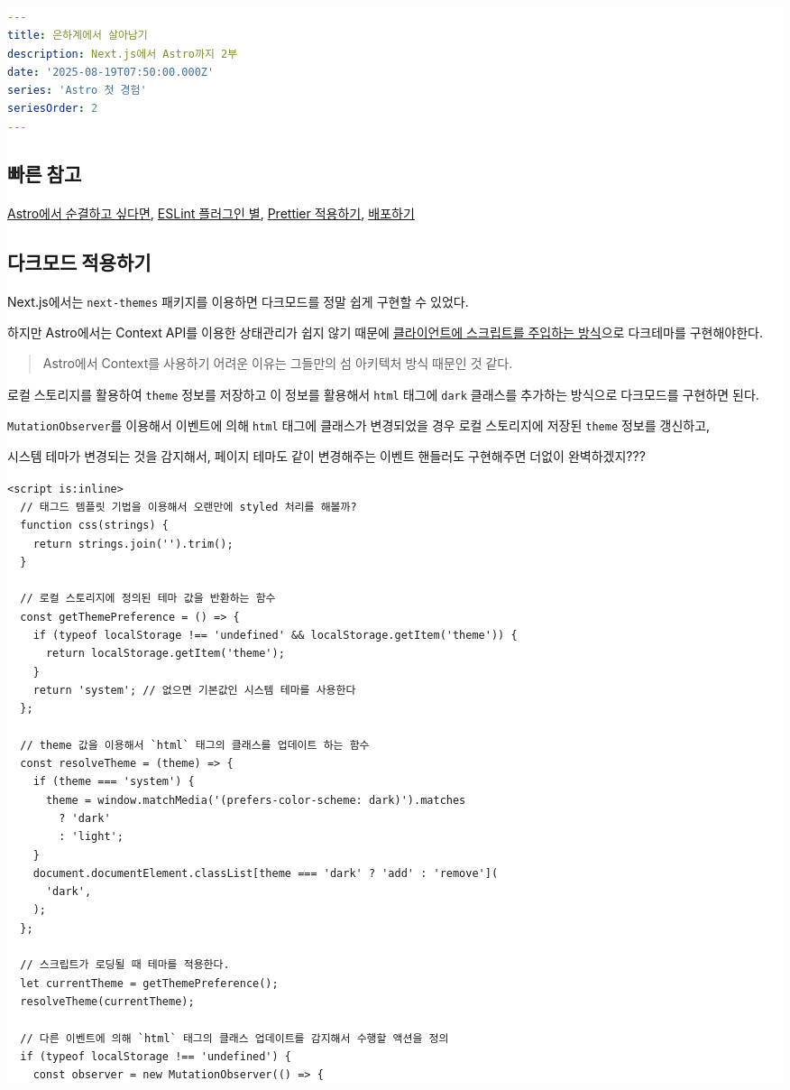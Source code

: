 ```yaml
---
title: 은하계에서 살아남기
description: Next.js에서 Astro까지 2부
date: '2025-08-19T07:50:00.000Z'
series: 'Astro 첫 경험'
seriesOrder: 2
---
```


## 빠른 참고

[Astro에서 순결하고 싶다면](https://docs.astro.build/ko/guides/client-side-scripts/),
[ESLint 플러그인 별](https://ota-meshi.github.io/eslint-plugin-astro/),
[Prettier 적용하기](https://docs.astro.build/ko/editor-setup/#prettier),
[배포하기](https://docs.astro.build/ko/guides/deploy/)

## 다크모드 적용하기

Next.js에서는 `next-themes` 패키지를 이용하면 다크모드를 정말 쉽게 구현할 수 있었다.

하지만 Astro에서는 Context API를 이용한 상태관리가 쉽지 않기 때문에 [클라이언트에 스크립트를 주입하는 방식](https://docs.astro.build/ko/guides/client-side-scripts/)으로 다크테마를 구현해야한다.

> Astro에서 Context를 사용하기 어려운 이유는 그들만의 섬 아키텍처 방식 때문인 것 같다.

로컬 스토리지를 활용하여 `theme` 정보를 저장하고 이 정보를 활용해서 `html` 태그에 `dark` 클래스를 추가하는 방식으로 다크모드를 구현하면 된다.

`MutationObserver`를 이용해서 이벤트에 의해 `html` 태그에 클래스가 변경되었을 경우 로컬 스토리지에 저장된 `theme` 정보를 갱신하고,

시스템 테마가 변경되는 것을 감지해서, 페이지 테마도 같이 변경해주는 이벤트 핸들러도 구현해주면 더없이 완벽하겠지???

```astro:title=src/components/theme.script.astro
<script is:inline>
  // 태그드 템플릿 기법을 이용해서 오랜만에 styled 처리를 해볼까?
  function css(strings) {
    return strings.join('').trim();
  }

  // 로컬 스토리지에 정의된 테마 값을 반환하는 함수
  const getThemePreference = () => {
    if (typeof localStorage !== 'undefined' && localStorage.getItem('theme')) {
      return localStorage.getItem('theme');
    }
    return 'system'; // 없으면 기본값인 시스템 테마를 사용한다
  };

  // theme 값을 이용해서 `html` 태그의 클래스를 업데이트 하는 함수
  const resolveTheme = (theme) => {
    if (theme === 'system') {
      theme = window.matchMedia('(prefers-color-scheme: dark)').matches
        ? 'dark'
        : 'light';
    }
    document.documentElement.classList[theme === 'dark' ? 'add' : 'remove'](
      'dark',
    );
  };

  // 스크립트가 로딩될 때 테마를 적용한다.
  let currentTheme = getThemePreference();
  resolveTheme(currentTheme);

  // 다른 이벤트에 의해 `html` 태그의 클래스 업데이트를 감지해서 수행할 액션을 정의
  if (typeof localStorage !== 'undefined') {
    const observer = new MutationObserver(() => {
```